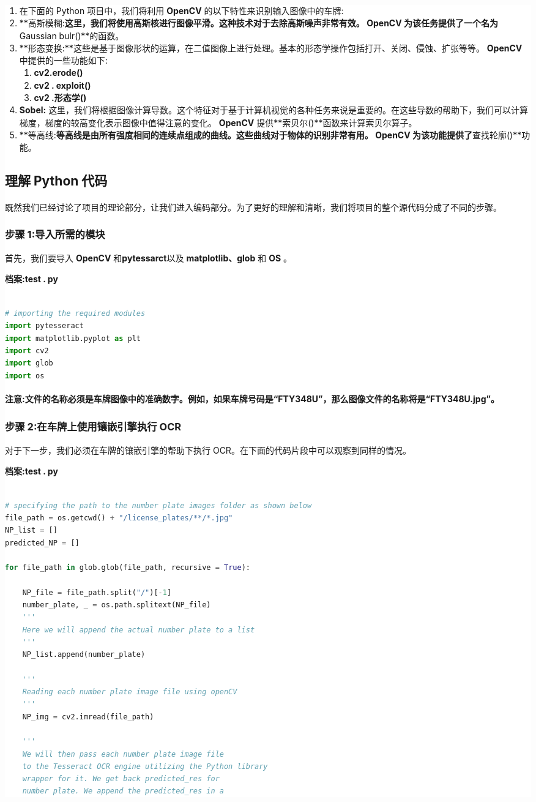 1.  在下面的 Python 项目中，我们将利用 **OpenCV** 的以下特性来识别输入图像中的车牌:
2.  **高斯模糊:**这里，我们将使用高斯核进行图像平滑。这种技术对于去除高斯噪声非常有效。 **OpenCV** 为该任务提供了一个名为**Gaussian bulr()**的函数。
3.  **形态变换:**这些是基于图像形状的运算，在二值图像上进行处理。基本的形态学操作包括打开、关闭、侵蚀、扩张等等。 **OpenCV** 中提供的一些功能如下:
    1.  **cv2.erode()**
    2.  **cv2 . exploit()**
    3.  **cv2 .形态学()**
4.  **Sobel:** 这里，我们将根据图像计算导数。这个特征对于基于计算机视觉的各种任务来说是重要的。在这些导数的帮助下，我们可以计算梯度，梯度的较高变化表示图像中值得注意的变化。 **OpenCV** 提供**索贝尔()**函数来计算索贝尔算子。
5.  **等高线:**等高线是由所有强度相同的连续点组成的曲线。这些曲线对于物体的识别非常有用。 **OpenCV** 为该功能提供了**查找轮廓()**功能。

## 理解 Python 代码

既然我们已经讨论了项目的理论部分，让我们进入编码部分。为了更好的理解和清晰，我们将项目的整个源代码分成了不同的步骤。

### 步骤 1:导入所需的模块

首先，我们要导入 **OpenCV** 和**pytessarct**以及 **matplotlib、glob** 和 **OS** 。

**档案:test . py**

```py

# importing the required modules
import pytesseract
import matplotlib.pyplot as plt
import cv2
import glob
import os

```

#### 注意:文件的名称必须是车牌图像中的准确数字。例如，如果车牌号码是“FTY348U”，那么图像文件的名称将是“FTY348U.jpg”。

### 步骤 2:在车牌上使用镶嵌引擎执行 OCR

对于下一步，我们必须在车牌的镶嵌引擎的帮助下执行 OCR。在下面的代码片段中可以观察到同样的情况。

**档案:test . py**

```py

# specifying the path to the number plate images folder as shown below
file_path = os.getcwd() + "/license_plates/**/*.jpg"
NP_list = []
predicted_NP = []

for file_path in glob.glob(file_path, recursive = True):

    NP_file = file_path.split("/")[-1]
    number_plate, _ = os.path.splitext(NP_file)
    '''
    Here we will append the actual number plate to a list
    '''
    NP_list.append(number_plate)

    '''
    Reading each number plate image file using openCV
    '''
    NP_img = cv2.imread(file_path)

    '''
    We will then pass each number plate image file
    to the Tesseract OCR engine utilizing the Python library
    wrapper for it. We get back predicted_res for
    number plate. We append the predicted_res in a
```
